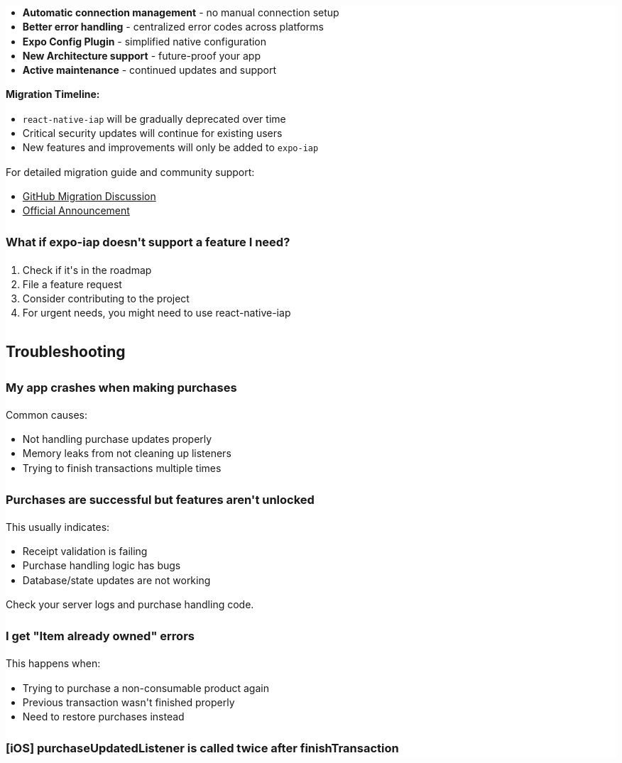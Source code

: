 - **Automatic connection management** - no manual connection setup
- **Better error handling** - centralized error codes across platforms
- **Expo Config Plugin** - simplified native configuration
- **New Architecture support** - future-proof your app
- **Active maintenance** - continued updates and support

**Migration Timeline:**

- `react-native-iap` will be gradually deprecated over time
- Critical security updates will continue for existing users
- New features and improvements will only be added to `expo-iap`

For detailed migration guide and community support:

- [GitHub Migration Discussion](https://github.com/hyochan/react-native-iap/discussions/2754)
- [Official Announcement](https://x.com/hyodotdev/status/1939420943665049961)

### What if expo-iap doesn't support a feature I need?

1. Check if it's in the roadmap
2. File a feature request
3. Consider contributing to the project
4. For urgent needs, you might need to use react-native-iap

## Troubleshooting

### My app crashes when making purchases

Common causes:

- Not handling purchase updates properly
- Memory leaks from not cleaning up listeners
- Trying to finish transactions multiple times

### Purchases are successful but features aren't unlocked

This usually indicates:

- Receipt validation is failing
- Purchase handling logic has bugs
- Database/state updates are not working

Check your server logs and purchase handling code.

### I get "Item already owned" errors

This happens when:

- Trying to purchase a non-consumable product again
- Previous transaction wasn't finished properly
- Need to restore purchases instead

### [iOS] purchaseUpdatedListener is called twice after finishTransaction
